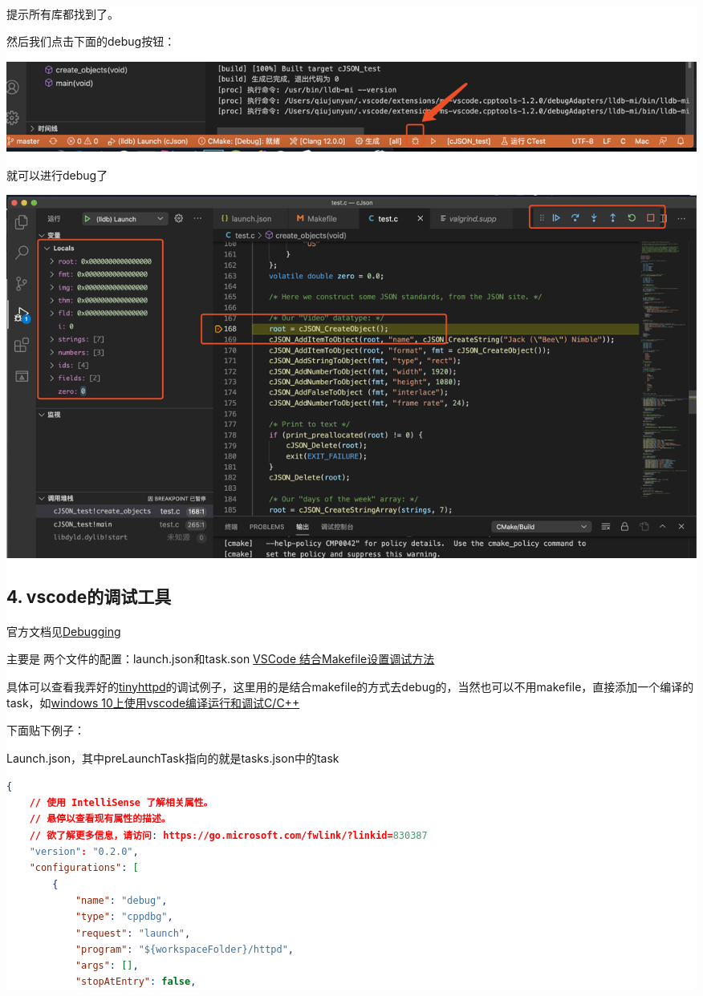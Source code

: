 提示所有库都找到了。

然后我们点击下面的debug按钮：

![WX20210209-223418@2x](/assets/img/study/WX20210209-223418@2x.png)

就可以进行debug了

![WX20210209-223653@2x](/assets/img/study/WX20210209-223653@2x.png)

## 4. vscode的调试工具

官方文档见[Debugging](https://code.visualstudio.com/docs/editor/debugging#_debugger-extensions)

主要是 两个文件的配置：launch.json和task.son [VSCode 结合Makefile设置调试方法](https://www.jianshu.com/p/540d35cd56e0)

具体可以查看我弄好的[tinyhttpd](https://github.com/RamboQiu/tinyhttpd-Tutorial)的调试例子，这里用的是结合makefile的方式去debug的，当然也可以不用makefile，直接添加一个编译的task，如[windows 10上使用vscode编译运行和调试C/C++](https://zhuanlan.zhihu.com/p/77645306)

下面贴下例子：

Launch.json，其中preLaunchTask指向的就是tasks.json中的task

```json
{
    // 使用 IntelliSense 了解相关属性。 
    // 悬停以查看现有属性的描述。
    // 欲了解更多信息，请访问: https://go.microsoft.com/fwlink/?linkid=830387
    "version": "0.2.0",
    "configurations": [
        {
            "name": "debug",
            "type": "cppdbg",
            "request": "launch",
            "program": "${workspaceFolder}/httpd",
            "args": [],
            "stopAtEntry": false,
```